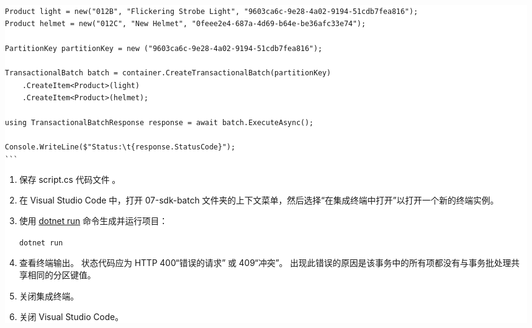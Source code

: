     Product light = new("012B", "Flickering Strobe Light", "9603ca6c-9e28-4a02-9194-51cdb7fea816");
    Product helmet = new("012C", "New Helmet", "0feee2e4-687a-4d69-b64e-be36afc33e74");
    
    PartitionKey partitionKey = new ("9603ca6c-9e28-4a02-9194-51cdb7fea816");
    
    TransactionalBatch batch = container.CreateTransactionalBatch(partitionKey)
        .CreateItem<Product>(light)
        .CreateItem<Product>(helmet);
    
    using TransactionalBatchResponse response = await batch.ExecuteAsync();
    
    Console.WriteLine($"Status:\t{response.StatusCode}");
    ```

1. 保存 script.cs 代码文件 。

1. 在 Visual Studio Code 中，打开 07-sdk-batch 文件夹的上下文菜单，然后选择“在集成终端中打开”以打开一个新的终端实例。

1. 使用 [dotnet run][docs.microsoft.com/dotnet/core/tools/dotnet-run] 命令生成并运行项目：

    ```
    dotnet run
    ```

1. 查看终端输出。 状态代码应为 HTTP 400“错误的请求” 或 409“冲突”。 出现此错误的原因是该事务中的所有项都没有与事务批处理共享相同的分区键值。

1. 关闭集成终端。

1. 关闭 Visual Studio Code。

[code.visualstudio.com/docs/getstarted]: https://code.visualstudio.com/docs/getstarted/tips-and-tricks
[docs.microsoft.com/dotnet/api/microsoft.azure.cosmos.container.createtransactionalbatch]: https://docs.microsoft.com/dotnet/api/microsoft.azure.cosmos.container.createtransactionalbatch
[docs.microsoft.com/dotnet/api/microsoft.azure.cosmos.transactionalbatch]: https://docs.microsoft.com/dotnet/api/microsoft.azure.cosmos.transactionalbatch
[docs.microsoft.com/dotnet/api/microsoft.azure.cosmos.transactionalbatch.createitem]: https://docs.microsoft.com/dotnet/api/microsoft.azure.cosmos.transactionalbatch.createitem
[docs.microsoft.com/dotnet/api/microsoft.azure.cosmos.transactionalbatchresponse]: https://docs.microsoft.com/dotnet/api/microsoft.azure.cosmos.transactionalbatchresponse
[docs.microsoft.com/dotnet/core/tools/dotnet-build]: https://docs.microsoft.com/dotnet/core/tools/dotnet-build
[docs.microsoft.com/dotnet/core/tools/dotnet-run]: https://docs.microsoft.com/dotnet/core/tools/dotnet-run
[nuget.org/packages/microsoft.azure.cosmos/3.22.1]: https://www.nuget.org/packages/Microsoft.Azure.Cosmos/3.22.1

